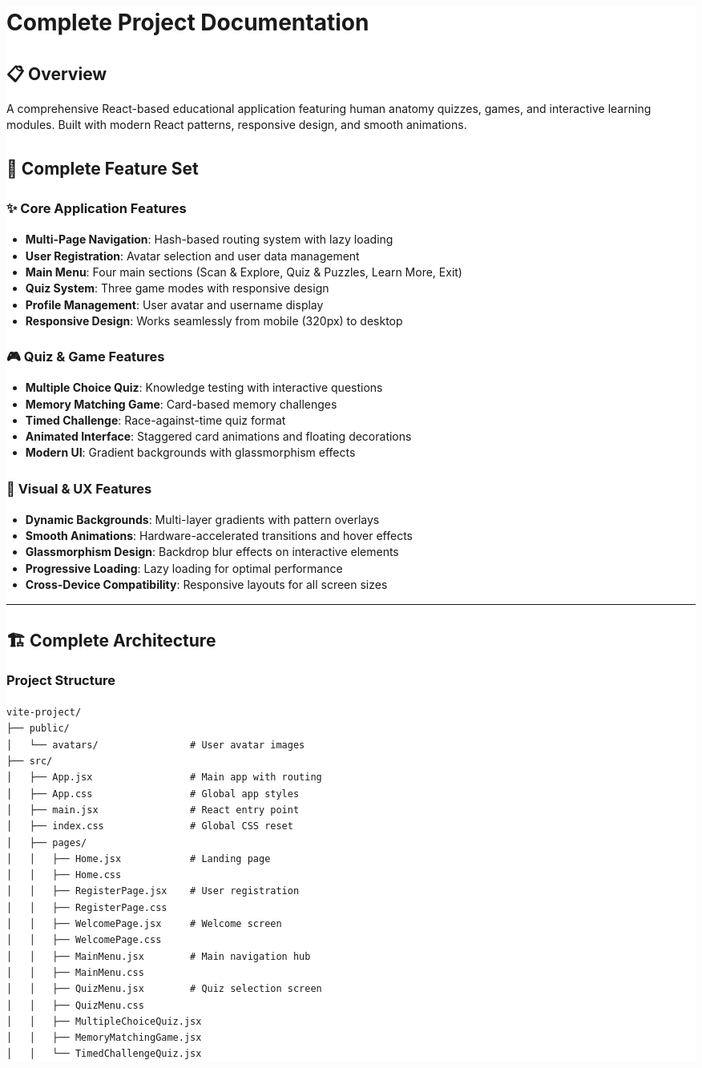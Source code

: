# Complete Project Documentation

## 📋 Overview
A comprehensive React-based educational application featuring human anatomy quizzes, games, and interactive learning modules. Built with modern React patterns, responsive design, and smooth animations.

## 🎯 Complete Feature Set

### ✨ **Core Application Features**
- **Multi-Page Navigation**: Hash-based routing system with lazy loading
- **User Registration**: Avatar selection and user data management
- **Main Menu**: Four main sections (Scan & Explore, Quiz & Puzzles, Learn More, Exit)
- **Quiz System**: Three game modes with responsive design
- **Profile Management**: User avatar and username display
- **Responsive Design**: Works seamlessly from mobile (320px) to desktop

### 🎮 **Quiz & Game Features**
- **Multiple Choice Quiz**: Knowledge testing with interactive questions
- **Memory Matching Game**: Card-based memory challenges
- **Timed Challenge**: Race-against-time quiz format
- **Animated Interface**: Staggered card animations and floating decorations
- **Modern UI**: Gradient backgrounds with glassmorphism effects

### 🎨 **Visual & UX Features**
- **Dynamic Backgrounds**: Multi-layer gradients with pattern overlays
- **Smooth Animations**: Hardware-accelerated transitions and hover effects
- **Glassmorphism Design**: Backdrop blur effects on interactive elements
- **Progressive Loading**: Lazy loading for optimal performance
- **Cross-Device Compatibility**: Responsive layouts for all screen sizes

---

## 🏗️ Complete Architecture

### **Project Structure**
```
vite-project/
├── public/
│   └── avatars/                # User avatar images
├── src/
│   ├── App.jsx                 # Main app with routing
│   ├── App.css                 # Global app styles
│   ├── main.jsx                # React entry point
│   ├── index.css               # Global CSS reset
│   ├── pages/
│   │   ├── Home.jsx            # Landing page
│   │   ├── Home.css
│   │   ├── RegisterPage.jsx    # User registration
│   │   ├── RegisterPage.css
│   │   ├── WelcomePage.jsx     # Welcome screen
│   │   ├── WelcomePage.css
│   │   ├── MainMenu.jsx        # Main navigation hub
│   │   ├── MainMenu.css
│   │   ├── QuizMenu.jsx        # Quiz selection screen
│   │   ├── QuizMenu.css
│   │   ├── MultipleChoiceQuiz.jsx
│   │   ├── MemoryMatchingGame.jsx
│   │   └── TimedChallengeQuiz.jsx
```